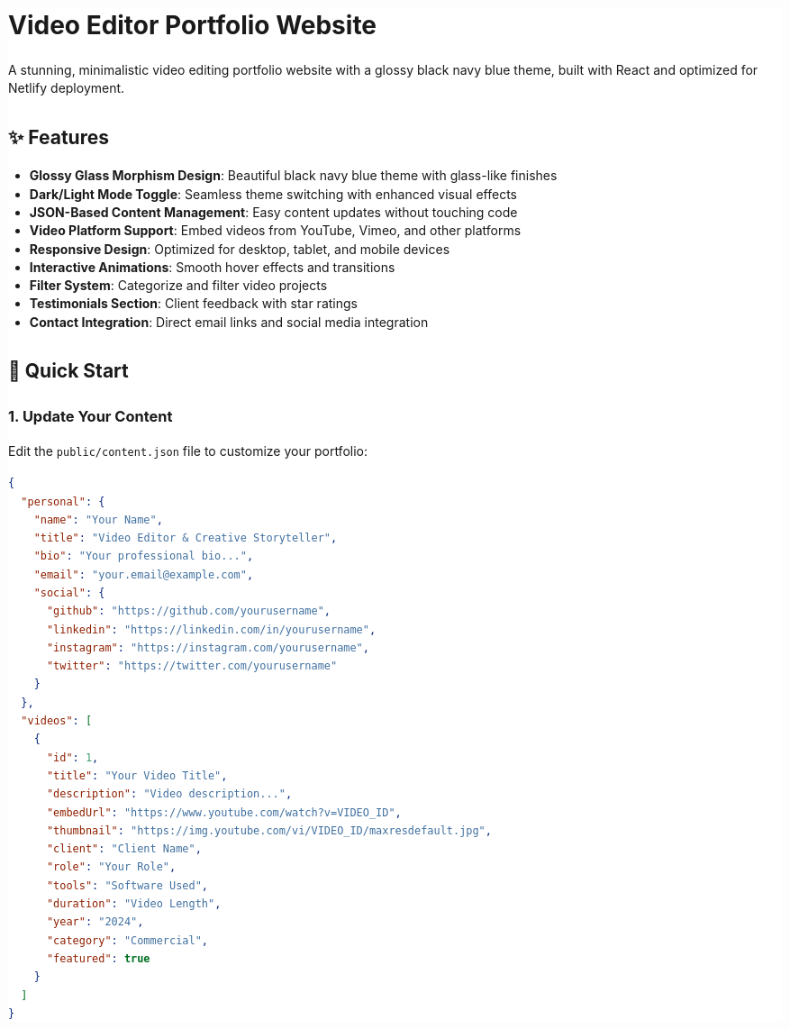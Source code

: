 # Video Editor Portfolio Website

A stunning, minimalistic video editing portfolio website with a glossy black navy blue theme, built with React and optimized for Netlify deployment.

## ✨ Features

- **Glossy Glass Morphism Design**: Beautiful black navy blue theme with glass-like finishes
- **Dark/Light Mode Toggle**: Seamless theme switching with enhanced visual effects
- **JSON-Based Content Management**: Easy content updates without touching code
- **Video Platform Support**: Embed videos from YouTube, Vimeo, and other platforms
- **Responsive Design**: Optimized for desktop, tablet, and mobile devices
- **Interactive Animations**: Smooth hover effects and transitions
- **Filter System**: Categorize and filter video projects
- **Testimonials Section**: Client feedback with star ratings
- **Contact Integration**: Direct email links and social media integration

## 🚀 Quick Start

### 1. Update Your Content

Edit the `public/content.json` file to customize your portfolio:

```json
{
  "personal": {
    "name": "Your Name",
    "title": "Video Editor & Creative Storyteller",
    "bio": "Your professional bio...",
    "email": "your.email@example.com",
    "social": {
      "github": "https://github.com/yourusername",
      "linkedin": "https://linkedin.com/in/yourusername",
      "instagram": "https://instagram.com/yourusername",
      "twitter": "https://twitter.com/yourusername"
    }
  },
  "videos": [
    {
      "id": 1,
      "title": "Your Video Title",
      "description": "Video description...",
      "embedUrl": "https://www.youtube.com/watch?v=VIDEO_ID",
      "thumbnail": "https://img.youtube.com/vi/VIDEO_ID/maxresdefault.jpg",
      "client": "Client Name",
      "role": "Your Role",
      "tools": "Software Used",
      "duration": "Video Length",
      "year": "2024",
      "category": "Commercial",
      "featured": true
    }
  ]
}
```
